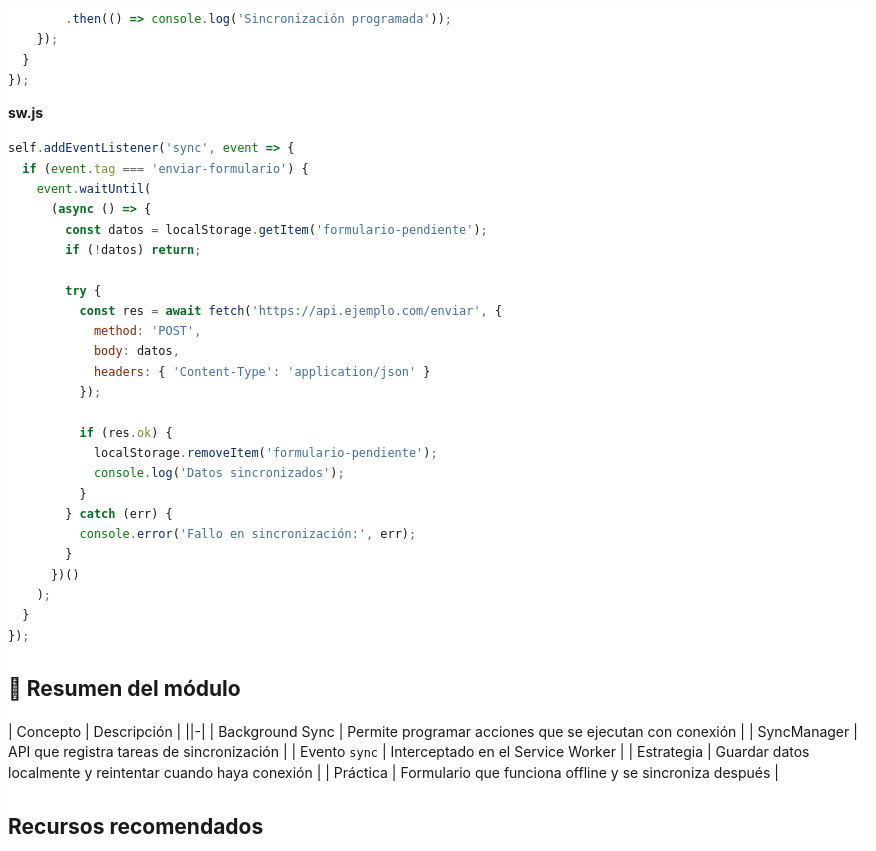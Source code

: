 ```javascript
        .then(() => console.log('Sincronización programada'));
    });
  }
});
```

**sw.js**

```javascript
self.addEventListener('sync', event => {
  if (event.tag === 'enviar-formulario') {
    event.waitUntil(
      (async () => {
        const datos = localStorage.getItem('formulario-pendiente');
        if (!datos) return;

        try {
          const res = await fetch('https://api.ejemplo.com/enviar', {
            method: 'POST',
            body: datos,
            headers: { 'Content-Type': 'application/json' }
          });

          if (res.ok) {
            localStorage.removeItem('formulario-pendiente');
            console.log('Datos sincronizados');
          }
        } catch (err) {
          console.error('Fallo en sincronización:', err);
        }
      })()
    );
  }
});
```

## 📌 Resumen del módulo

| Concepto | Descripción |
||-|
| Background Sync | Permite programar acciones que se ejecutan con conexión |
| SyncManager | API que registra tareas de sincronización |
| Evento `sync` | Interceptado en el Service Worker |
| Estrategia | Guardar datos localmente y reintentar cuando haya conexión |
| Práctica | Formulario que funciona offline y se sincroniza después |

## Recursos recomendados
